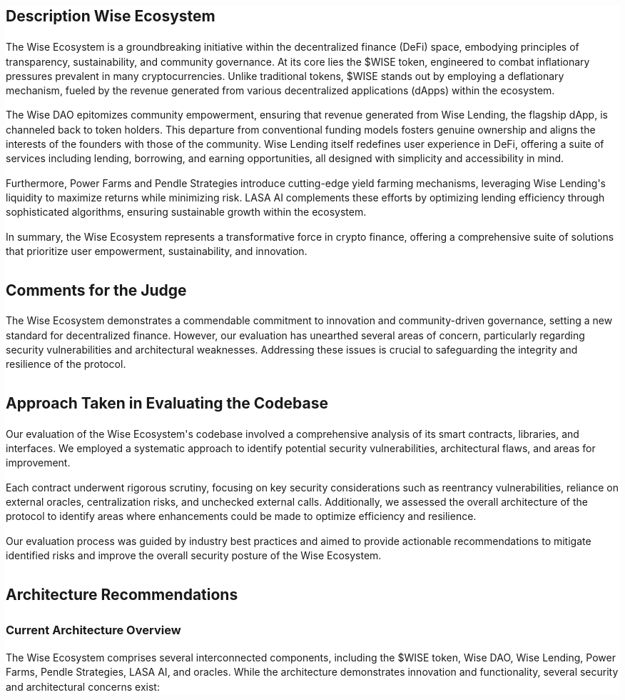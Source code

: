 ## Description Wise Ecosystem

The Wise Ecosystem is a groundbreaking initiative within the decentralized finance (DeFi) space, embodying principles of transparency, sustainability, and community governance. At its core lies the $WISE token, engineered to combat inflationary pressures prevalent in many cryptocurrencies. Unlike traditional tokens, $WISE stands out by employing a deflationary mechanism, fueled by the revenue generated from various decentralized applications (dApps) within the ecosystem.

The Wise DAO epitomizes community empowerment, ensuring that revenue generated from Wise Lending, the flagship dApp, is channeled back to token holders. This departure from conventional funding models fosters genuine ownership and aligns the interests of the founders with those of the community. Wise Lending itself redefines user experience in DeFi, offering a suite of services including lending, borrowing, and earning opportunities, all designed with simplicity and accessibility in mind.

Furthermore, Power Farms and Pendle Strategies introduce cutting-edge yield farming mechanisms, leveraging Wise Lending's liquidity to maximize returns while minimizing risk. LASA AI complements these efforts by optimizing lending efficiency through sophisticated algorithms, ensuring sustainable growth within the ecosystem.

In summary, the Wise Ecosystem represents a transformative force in crypto finance, offering a comprehensive suite of solutions that prioritize user empowerment, sustainability, and innovation.

## Comments for the Judge

The Wise Ecosystem demonstrates a commendable commitment to innovation and community-driven governance, setting a new standard for decentralized finance. However, our evaluation has unearthed several areas of concern, particularly regarding security vulnerabilities and architectural weaknesses. Addressing these issues is crucial to safeguarding the integrity and resilience of the protocol.

## Approach Taken in Evaluating the Codebase

Our evaluation of the Wise Ecosystem's codebase involved a comprehensive analysis of its smart contracts, libraries, and interfaces. We employed a systematic approach to identify potential security vulnerabilities, architectural flaws, and areas for improvement.

Each contract underwent rigorous scrutiny, focusing on key security considerations such as reentrancy vulnerabilities, reliance on external oracles, centralization risks, and unchecked external calls. Additionally, we assessed the overall architecture of the protocol to identify areas where enhancements could be made to optimize efficiency and resilience.

Our evaluation process was guided by industry best practices and aimed to provide actionable recommendations to mitigate identified risks and improve the overall security posture of the Wise Ecosystem.

## Architecture Recommendations

### Current Architecture Overview

The Wise Ecosystem comprises several interconnected components, including the $WISE token, Wise DAO, Wise Lending, Power Farms, Pendle Strategies, LASA AI, and oracles. While the architecture demonstrates innovation and functionality, several security and architectural concerns exist:
